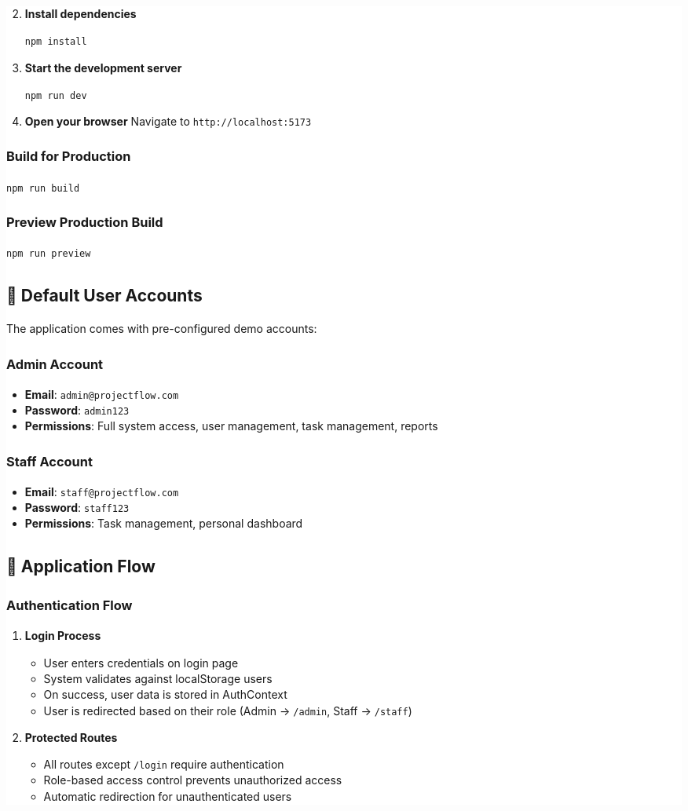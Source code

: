2. **Install dependencies**
   ```bash
   npm install
   ```

3. **Start the development server**
   ```bash
   npm run dev
   ```

4. **Open your browser**
   Navigate to `http://localhost:5173`

### Build for Production

```bash
npm run build
```

### Preview Production Build

```bash
npm run preview
```

## 👤 Default User Accounts

The application comes with pre-configured demo accounts:

### Admin Account
- **Email**: `admin@projectflow.com`
- **Password**: `admin123`
- **Permissions**: Full system access, user management, task management, reports

### Staff Account
- **Email**: `staff@projectflow.com`
- **Password**: `staff123`
- **Permissions**: Task management, personal dashboard

## 🔄 Application Flow

### Authentication Flow

1. **Login Process**
   - User enters credentials on login page
   - System validates against localStorage users
   - On success, user data is stored in AuthContext
   - User is redirected based on their role (Admin → `/admin`, Staff → `/staff`)

2. **Protected Routes**
   - All routes except `/login` require authentication
   - Role-based access control prevents unauthorized access
   - Automatic redirection for unauthenticated users
